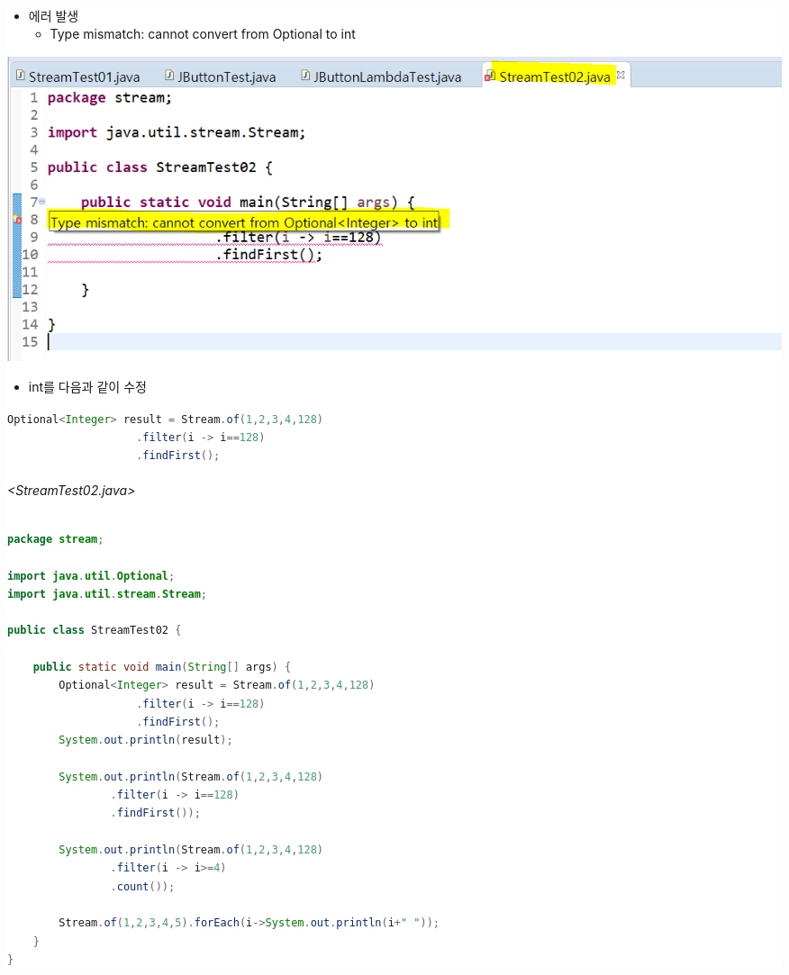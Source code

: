 

- 에러 발생
  - Type mismatch: cannot convert from Optional<Integer> to int

![image-20201014112819686](image/image-20201014112819686.png)



- int를 다음과 같이 수정

```java
Optional<Integer> result = Stream.of(1,2,3,4,128)
					.filter(i -> i==128)
					.findFirst();
```



###### <StreamTest02.java>

```java
package stream;

import java.util.Optional;
import java.util.stream.Stream;

public class StreamTest02 {

	public static void main(String[] args) {
		Optional<Integer> result = Stream.of(1,2,3,4,128)
					.filter(i -> i==128)
					.findFirst();
		System.out.println(result);
		
		System.out.println(Stream.of(1,2,3,4,128)
				.filter(i -> i==128)
				.findFirst());
		
		System.out.println(Stream.of(1,2,3,4,128)
				.filter(i -> i>=4)
				.count());
		
		Stream.of(1,2,3,4,5).forEach(i->System.out.println(i+" "));
	}
}
```
